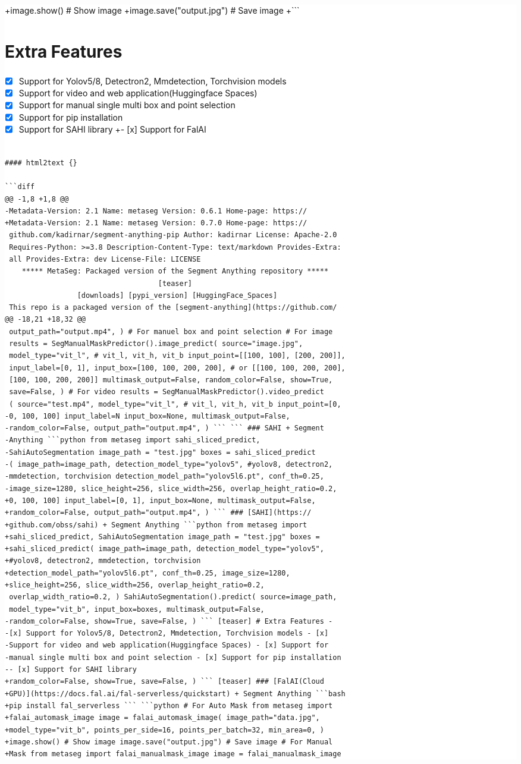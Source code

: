 +image.show() # Show image
+image.save("output.jpg") # Save image
+```
 # Extra Features
 
 - [x] Support for Yolov5/8, Detectron2, Mmdetection, Torchvision models
 - [x] Support for video and web application(Huggingface Spaces)
 - [x] Support for manual single multi box and point selection
 - [x] Support for pip installation
 - [x] Support for SAHI library
+- [x] Support for FalAI
```

#### html2text {}

```diff
@@ -1,8 +1,8 @@
-Metadata-Version: 2.1 Name: metaseg Version: 0.6.1 Home-page: https://
+Metadata-Version: 2.1 Name: metaseg Version: 0.7.0 Home-page: https://
 github.com/kadirnar/segment-anything-pip Author: kadirnar License: Apache-2.0
 Requires-Python: >=3.8 Description-Content-Type: text/markdown Provides-Extra:
 all Provides-Extra: dev License-File: LICENSE
    ***** MetaSeg: Packaged version of the Segment Anything repository *****
                                    [teaser]
                 [downloads] [pypi_version] [HuggingFace_Spaces]
 This repo is a packaged version of the [segment-anything](https://github.com/
@@ -18,21 +18,32 @@
 output_path="output.mp4", ) # For manuel box and point selection # For image
 results = SegManualMaskPredictor().image_predict( source="image.jpg",
 model_type="vit_l", # vit_l, vit_h, vit_b input_point=[[100, 100], [200, 200]],
 input_label=[0, 1], input_box=[100, 100, 200, 200], # or [[100, 100, 200, 200],
 [100, 100, 200, 200]] multimask_output=False, random_color=False, show=True,
 save=False, ) # For video results = SegManualMaskPredictor().video_predict
 ( source="test.mp4", model_type="vit_l", # vit_l, vit_h, vit_b input_point=[0,
-0, 100, 100] input_label=N input_box=None, multimask_output=False,
-random_color=False, output_path="output.mp4", ) ``` ``` ### SAHI + Segment
-Anything ```python from metaseg import sahi_sliced_predict,
-SahiAutoSegmentation image_path = "test.jpg" boxes = sahi_sliced_predict
-( image_path=image_path, detection_model_type="yolov5", #yolov8, detectron2,
-mmdetection, torchvision detection_model_path="yolov5l6.pt", conf_th=0.25,
-image_size=1280, slice_height=256, slice_width=256, overlap_height_ratio=0.2,
+0, 100, 100] input_label=[0, 1], input_box=None, multimask_output=False,
+random_color=False, output_path="output.mp4", ) ``` ### [SAHI](https://
+github.com/obss/sahi) + Segment Anything ```python from metaseg import
+sahi_sliced_predict, SahiAutoSegmentation image_path = "test.jpg" boxes =
+sahi_sliced_predict( image_path=image_path, detection_model_type="yolov5",
+#yolov8, detectron2, mmdetection, torchvision
+detection_model_path="yolov5l6.pt", conf_th=0.25, image_size=1280,
+slice_height=256, slice_width=256, overlap_height_ratio=0.2,
 overlap_width_ratio=0.2, ) SahiAutoSegmentation().predict( source=image_path,
 model_type="vit_b", input_box=boxes, multimask_output=False,
-random_color=False, show=True, save=False, ) ``` [teaser] # Extra Features -
-[x] Support for Yolov5/8, Detectron2, Mmdetection, Torchvision models - [x]
-Support for video and web application(Huggingface Spaces) - [x] Support for
-manual single multi box and point selection - [x] Support for pip installation
-- [x] Support for SAHI library
+random_color=False, show=True, save=False, ) ``` [teaser] ### [FalAI(Cloud
+GPU)](https://docs.fal.ai/fal-serverless/quickstart) + Segment Anything ```bash
+pip install fal_serverless ``` ```python # For Auto Mask from metaseg import
+falai_automask_image image = falai_automask_image( image_path="data.jpg",
+model_type="vit_b", points_per_side=16, points_per_batch=32, min_area=0, )
+image.show() # Show image image.save("output.jpg") # Save image # For Manual
+Mask from metaseg import falai_manualmask_image image = falai_manualmask_image
```